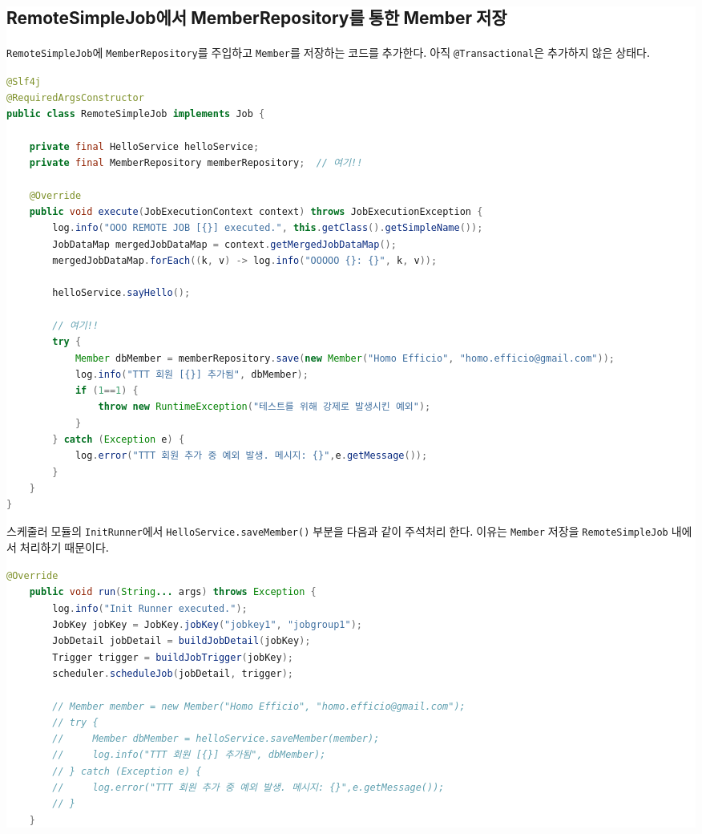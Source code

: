 ## RemoteSimpleJob에서 MemberRepository를 통한 Member 저장

`RemoteSimpleJob`에 `MemberRepository`를 주입하고 `Member`를 저장하는 코드를 추가한다. 아직 `@Transactional`은 추가하지 않은 상태다.

```java
@Slf4j
@RequiredArgsConstructor
public class RemoteSimpleJob implements Job {

    private final HelloService helloService;
    private final MemberRepository memberRepository;  // 여기!!

    @Override
    public void execute(JobExecutionContext context) throws JobExecutionException {
        log.info("OOO REMOTE JOB [{}] executed.", this.getClass().getSimpleName());
        JobDataMap mergedJobDataMap = context.getMergedJobDataMap();
        mergedJobDataMap.forEach((k, v) -> log.info("OOOOO {}: {}", k, v));

        helloService.sayHello();

        // 여기!!
        try {
            Member dbMember = memberRepository.save(new Member("Homo Efficio", "homo.efficio@gmail.com"));
            log.info("TTT 회원 [{}] 추가됨", dbMember);
            if (1==1) {
                throw new RuntimeException("테스트를 위해 강제로 발생시킨 예외");
            }
        } catch (Exception e) {
            log.error("TTT 회원 추가 중 예외 발생. 메시지: {}",e.getMessage());
        }
    }
}

```

스케줄러 모듈의 `InitRunner`에서 `HelloService.saveMember()` 부분을 다음과 같이 주석처리 한다. 이유는 `Member` 저장을 `RemoteSimpleJob` 내에서 처리하기 때문이다.

```java
@Override
    public void run(String... args) throws Exception {
        log.info("Init Runner executed.");
        JobKey jobKey = JobKey.jobKey("jobkey1", "jobgroup1");
        JobDetail jobDetail = buildJobDetail(jobKey);
        Trigger trigger = buildJobTrigger(jobKey);
        scheduler.scheduleJob(jobDetail, trigger);

        // Member member = new Member("Homo Efficio", "homo.efficio@gmail.com");
        // try {
        //     Member dbMember = helloService.saveMember(member);
        //     log.info("TTT 회원 [{}] 추가됨", dbMember);
        // } catch (Exception e) {
        //     log.error("TTT 회원 추가 중 예외 발생. 메시지: {}",e.getMessage());
        // }
    }
```
